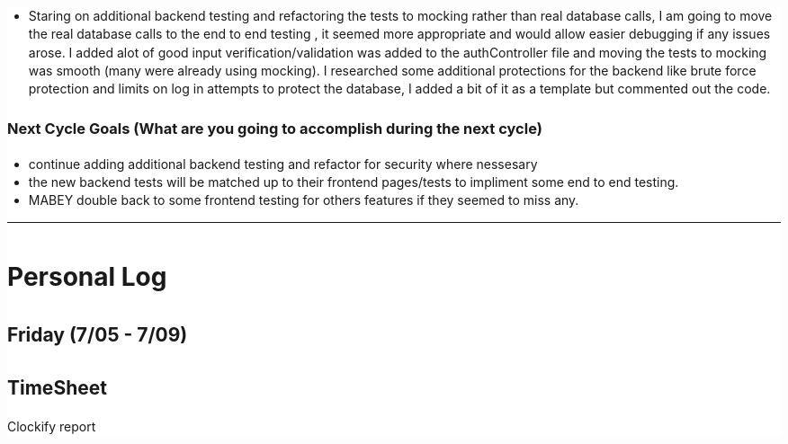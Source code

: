   * Staring on additional backend testing and refactoring the tests to mocking rather than real database calls, I am going to move the real database calls to the end to end testing , it seemed more appropriate and would allow easier debugging if any issues arose. I added alot of good input verification/validation was added to the authController file and moving the tests to mocking was smooth (many were already using mocking). I researched some additional protections for the backend like brute force protection and limits on log in attempts to protect the database, I added a bit of it as a template but commented out the code.

### Next Cycle Goals (What are you going to accomplish during the next cycle)
  * continue adding additional backend testing and refactor for security where nessesary
  * the new backend tests will be matched up to their frontend pages/tests to impliment some end to end testing.
  * MABEY double back to some frontend testing for others features if they seemed to miss any.

---------------------------------------------------------------------------------------------------------------------------------------


# Personal Log

## Friday (7/05 - 7/09)

## TimeSheet
Clockify report